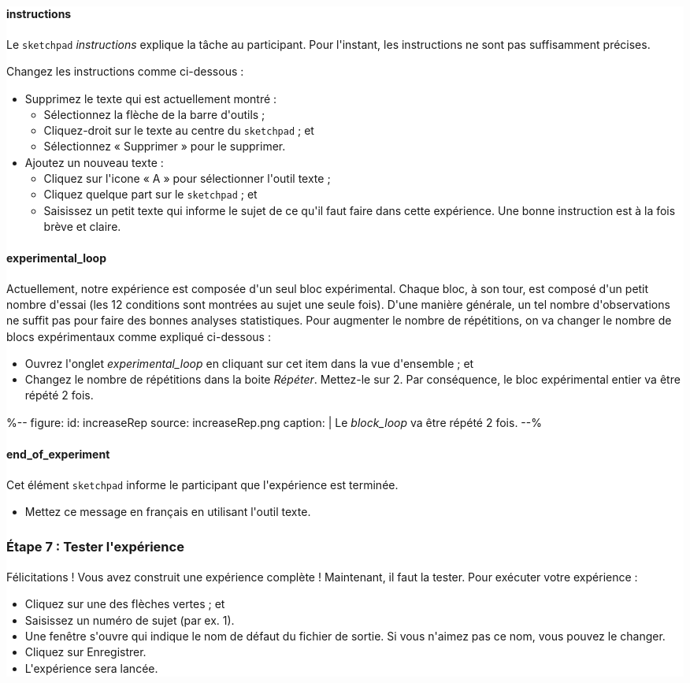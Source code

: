 #### instructions

Le `sketchpad` *instructions* explique la tâche au participant. Pour l'instant, les instructions ne sont pas suffisamment précises.

Changez les instructions comme ci-dessous :

- Supprimez le texte qui est actuellement montré :
	- Sélectionnez la flèche de la barre d'outils ;
	- Cliquez-droit sur le texte au centre du `sketchpad` ; et
	- Sélectionnez « Supprimer » pour le supprimer.
- Ajoutez un nouveau texte :
	- Cliquez sur l'icone « A » pour sélectionner l'outil texte ;
	- Cliquez quelque part sur le `sketchpad` ; et
	- Saisissez un petit texte qui informe le sujet de ce qu'il faut faire dans cette expérience. Une bonne instruction est à la fois brève et claire.

#### experimental_loop

Actuellement, notre expérience est composée d'un seul bloc expérimental. Chaque bloc, à son tour, est composé d'un petit nombre d'essai (les 12 conditions sont montrées au sujet une seule fois). D'une manière générale, un tel nombre d'observations ne suffit pas pour faire des bonnes analyses statistiques. Pour augmenter le nombre de répétitions, on va changer le nombre de blocs expérimentaux comme expliqué ci-dessous :

- Ouvrez l'onglet *experimental_loop* en cliquant sur cet item dans la vue d'ensemble ; et
- Changez le nombre de répétitions dans la boite *Répéter*. Mettez-le sur 2. Par conséquence, le bloc expérimental entier va être répété 2 fois.

%--
figure:
 id: increaseRep
 source: increaseRep.png
 caption: |
  Le *block_loop* va être répété 2 fois.
--%

#### end_of_experiment

Cet élément `sketchpad` informe le participant que l'expérience est terminée.

- Mettez ce message en français en utilisant l'outil texte.

### Étape 7 : Tester l'expérience

Félicitations ! Vous avez construit une expérience complète !
Maintenant, il faut la tester. Pour exécuter votre expérience :

- Cliquez sur une des flèches vertes ; et
- Saisissez un numéro de sujet (par ex. 1).
- Une fenêtre s'ouvre qui indique le nom de défaut du fichier de sortie. Si vous n'aimez pas ce nom, vous pouvez le changer.
- Cliquez sur Enregistrer.
- L'expérience sera lancée.
